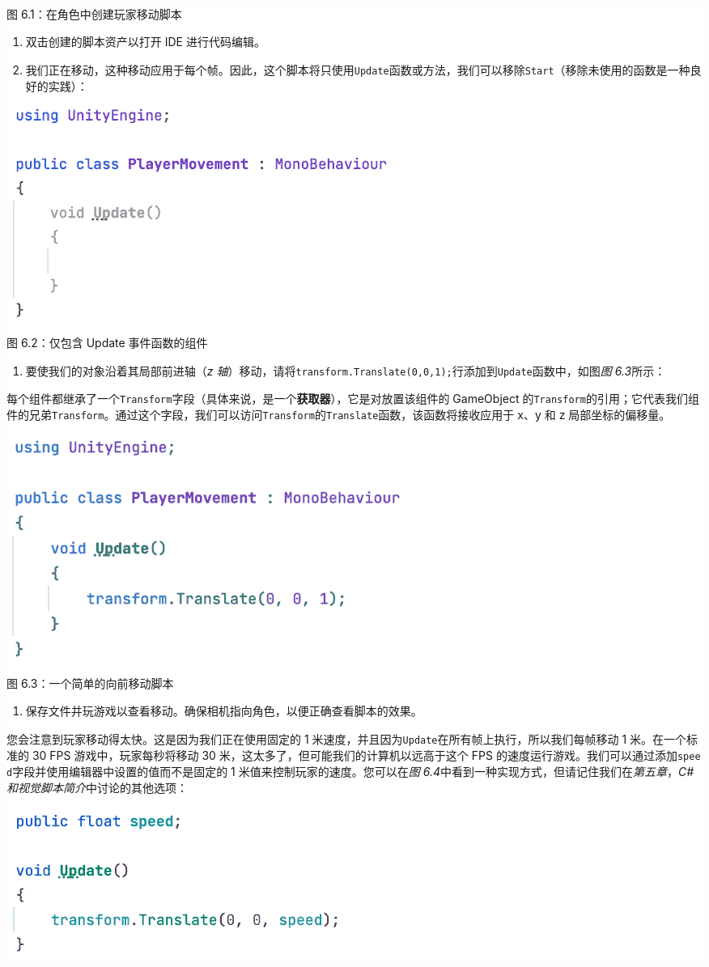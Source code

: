 图 6.1：在角色中创建玩家移动脚本

1.  双击创建的脚本资产以打开 IDE 进行代码编辑。

1.  我们正在移动，这种移动应用于每个帧。因此，这个脚本将只使用`Update`函数或方法，我们可以移除`Start`（移除未使用的函数是一种良好的实践）：

![](img/B18585_06_02.png)

图 6.2：仅包含 Update 事件函数的组件

1.  要使我们的对象沿着其局部前进轴（*z 轴*）移动，请将`transform.Translate(0,0,1);`行添加到`Update`函数中，如图*图 6.3*所示：

每个组件都继承了一个`Transform`字段（具体来说，是一个**获取器**），它是对放置该组件的 GameObject 的`Transform`的引用；它代表我们组件的兄弟`Transform`。通过这个字段，我们可以访问`Transform`的`Translate`函数，该函数将接收应用于 x、y 和 z 局部坐标的偏移量。

![](img/B18585_06_03.png)

图 6.3：一个简单的向前移动脚本

1.  保存文件并玩游戏以查看移动。确保相机指向角色，以便正确查看脚本的效果。

您会注意到玩家移动得太快。这是因为我们正在使用固定的 1 米速度，并且因为`Update`在所有帧上执行，所以我们每帧移动 1 米。在一个标准的 30 FPS 游戏中，玩家每秒将移动 30 米，这太多了，但可能我们的计算机以远高于这个 FPS 的速度运行游戏。我们可以通过添加`speed`字段并使用编辑器中设置的值而不是固定的 1 米值来控制玩家的速度。您可以在*图 6.4*中看到一种实现方式，但请记住我们在*第五章*，*C#和视觉脚本简介*中讨论的其他选项：

![](img/B18585_06_04.png)
